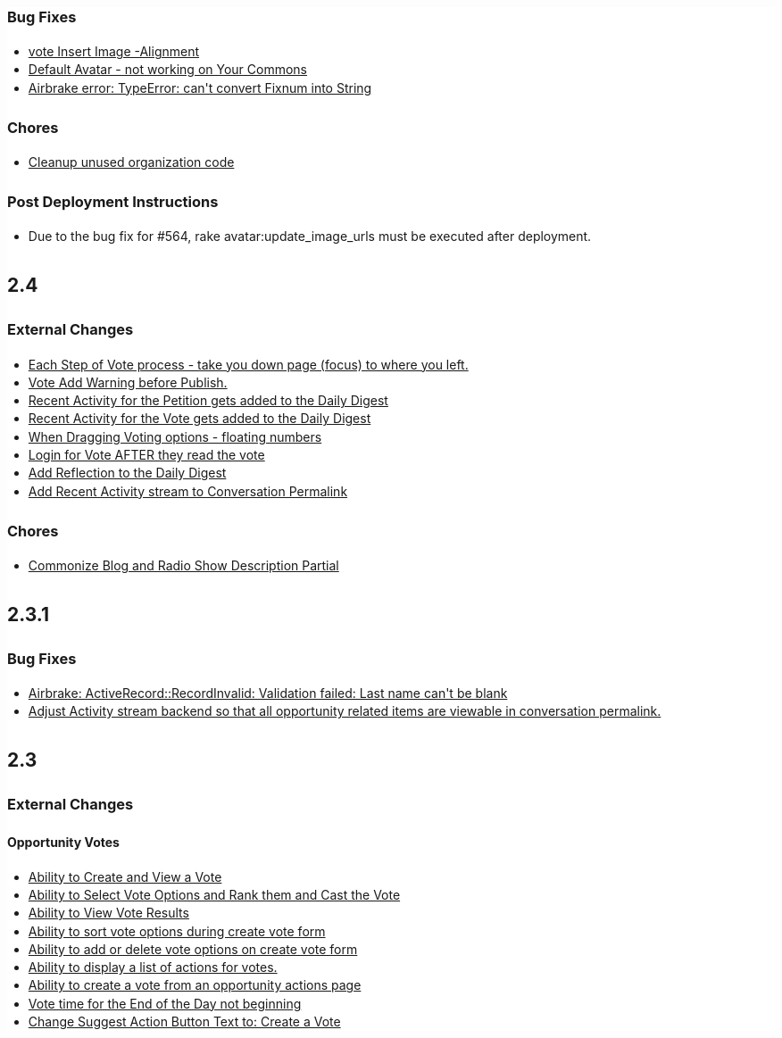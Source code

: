 ### Bug Fixes
  * [vote Insert Image -Alignment](https://agilezen.com/project/18091/story/556)
  * [Default Avatar - not working on Your Commons](https://agilezen.com/project/18091/story/564)
  * [Airbrake error:  TypeError: can't convert Fixnum into String](https://agilezen.com/project/18091/story/565)

### Chores
  * [Cleanup unused organization code](https://agilezen.com/project/18091/story/566)

### Post Deployment Instructions
  * Due to the bug fix for #564, rake avatar:update_image_urls must be executed after deployment.


## 2.4

### External Changes
  * [Each Step of Vote process - take you down page (focus) to where you left.](https://agilezen.com/project/18091/story/543)
  * [Vote Add Warning before Publish.](https://agilezen.com/project/18091/story/545)
  * [Recent Activity for the Petition gets added to the Daily Digest](https://agilezen.com/project/18091/story/546)
  * [Recent Activity for the Vote gets added to the Daily Digest](https://agilezen.com/project/18091/story/547)
  * [When Dragging Voting options - floating numbers](https://agilezen.com/project/18091/story/548)
  * [Login for Vote AFTER they read the vote](https://agilezen.com/project/18091/story/553)
  * [Add Reflection to the Daily Digest](https://agilezen.com/project/18091/story/554)
  * [Add Recent Activity stream to Conversation Permalink](https://agilezen.com/project/18091/story/557)

### Chores
  * [Commonize Blog and Radio Show Description Partial](https://agilezen.com/project/18091/story/555)

## 2.3.1

### Bug Fixes
  * [Airbrake: ActiveRecord::RecordInvalid: Validation failed: Last name can't be blank](https://agilezen.com/project/18091/story/552)
  * [Adjust Activity stream backend so that all opportunity related items are viewable in conversation permalink.](https://agilezen.com/project/18091/story/562)

## 2.3

### External Changes

#### Opportunity Votes
  * [Ability to Create and View a Vote](https://agilezen.com/project/18091/story/415)
  * [Ability to Select Vote Options and Rank them and Cast the Vote](https://agilezen.com/project/18091/story/417)
  * [Ability to View Vote Results](https://agilezen.com/project/18091/story/418)
  * [Ability to sort vote options during create vote form](https://agilezen.com/project/18091/story/528)
  * [Ability to add or delete vote options on create vote form](https://agilezen.com/project/18091/story/529)
  * [Ability to display a list of actions for votes.](https://agilezen.com/project/18091/story/531)
  * [Ability to create a vote from an opportunity actions page](https://agilezen.com/project/18091/story/532)
  * [Vote time for the End of the Day not beginning](https://agilezen.com/project/18091/story/551)
  * [Change Suggest Action Button Text to: Create a Vote](https://agilezen.com/project/18091/story/549)
